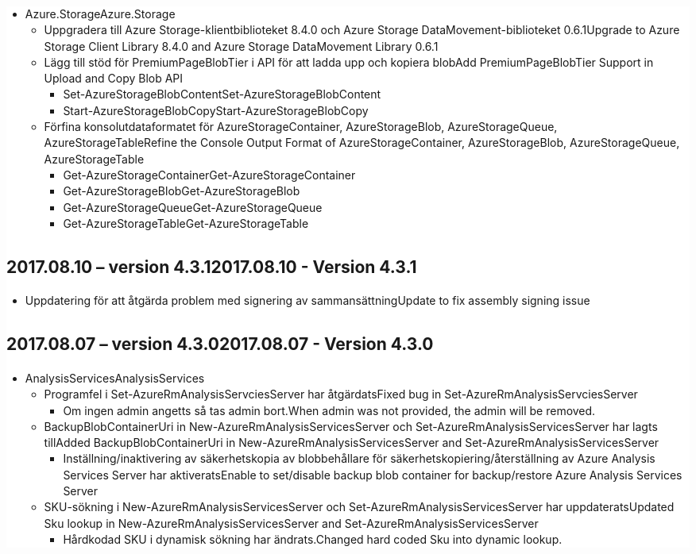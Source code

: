 * <span data-ttu-id="55ef2-276">Azure.Storage</span><span class="sxs-lookup"><span data-stu-id="55ef2-276">Azure.Storage</span></span>
  * <span data-ttu-id="55ef2-277">Uppgradera till Azure Storage-klientbiblioteket 8.4.0 och Azure Storage DataMovement-biblioteket 0.6.1</span><span class="sxs-lookup"><span data-stu-id="55ef2-277">Upgrade to Azure Storage Client Library 8.4.0 and Azure Storage DataMovement Library 0.6.1</span></span>
  * <span data-ttu-id="55ef2-278">Lägg till stöd för PremiumPageBlobTier i API för att ladda upp och kopiera blob</span><span class="sxs-lookup"><span data-stu-id="55ef2-278">Add PremiumPageBlobTier Support in Upload and Copy Blob API</span></span>
    - <span data-ttu-id="55ef2-279">Set-AzureStorageBlobContent</span><span class="sxs-lookup"><span data-stu-id="55ef2-279">Set-AzureStorageBlobContent</span></span>
    - <span data-ttu-id="55ef2-280">Start-AzureStorageBlobCopy</span><span class="sxs-lookup"><span data-stu-id="55ef2-280">Start-AzureStorageBlobCopy</span></span>
  * <span data-ttu-id="55ef2-281">Förfina konsolutdataformatet för AzureStorageContainer, AzureStorageBlob, AzureStorageQueue, AzureStorageTable</span><span class="sxs-lookup"><span data-stu-id="55ef2-281">Refine the Console Output Format of AzureStorageContainer, AzureStorageBlob, AzureStorageQueue, AzureStorageTable</span></span>
    - <span data-ttu-id="55ef2-282">Get-AzureStorageContainer</span><span class="sxs-lookup"><span data-stu-id="55ef2-282">Get-AzureStorageContainer</span></span>
    - <span data-ttu-id="55ef2-283">Get-AzureStorageBlob</span><span class="sxs-lookup"><span data-stu-id="55ef2-283">Get-AzureStorageBlob</span></span>
    - <span data-ttu-id="55ef2-284">Get-AzureStorageQueue</span><span class="sxs-lookup"><span data-stu-id="55ef2-284">Get-AzureStorageQueue</span></span>
    - <span data-ttu-id="55ef2-285">Get-AzureStorageTable</span><span class="sxs-lookup"><span data-stu-id="55ef2-285">Get-AzureStorageTable</span></span>

## <a name="20170810---version-431"></a><span data-ttu-id="55ef2-286">2017.08.10 – version 4.3.1</span><span class="sxs-lookup"><span data-stu-id="55ef2-286">2017.08.10 - Version 4.3.1</span></span>
  * <span data-ttu-id="55ef2-287">Uppdatering för att åtgärda problem med signering av sammansättning</span><span class="sxs-lookup"><span data-stu-id="55ef2-287">Update to fix assembly signing issue</span></span>

## <a name="20170807---version-430"></a><span data-ttu-id="55ef2-288">2017.08.07 – version 4.3.0</span><span class="sxs-lookup"><span data-stu-id="55ef2-288">2017.08.07 - Version 4.3.0</span></span>
* <span data-ttu-id="55ef2-289">AnalysisServices</span><span class="sxs-lookup"><span data-stu-id="55ef2-289">AnalysisServices</span></span>
  * <span data-ttu-id="55ef2-290">Programfel i Set-AzureRmAnalysisServciesServer har åtgärdats</span><span class="sxs-lookup"><span data-stu-id="55ef2-290">Fixed bug in Set-AzureRmAnalysisServciesServer</span></span>
    - <span data-ttu-id="55ef2-291">Om ingen admin angetts så tas admin bort.</span><span class="sxs-lookup"><span data-stu-id="55ef2-291">When admin was not provided, the admin will be removed.</span></span>
  * <span data-ttu-id="55ef2-292">BackupBlobContainerUri in New-AzureRmAnalysisServicesServer och Set-AzureRmAnalysisServicesServer har lagts till</span><span class="sxs-lookup"><span data-stu-id="55ef2-292">Added BackupBlobContainerUri in New-AzureRmAnalysisServicesServer and Set-AzureRmAnalysisServicesServer</span></span>
    - <span data-ttu-id="55ef2-293">Inställning/inaktivering av säkerhetskopia av blobbehållare för säkerhetskopiering/återställning av Azure Analysis Services Server har aktiverats</span><span class="sxs-lookup"><span data-stu-id="55ef2-293">Enable to set/disable backup blob container for backup/restore Azure Analysis Services Server</span></span>
  * <span data-ttu-id="55ef2-294">SKU-sökning i New-AzureRmAnalysisServicesServer och Set-AzureRmAnalysisServicesServer har uppdaterats</span><span class="sxs-lookup"><span data-stu-id="55ef2-294">Updated Sku lookup in New-AzureRmAnalysisServicesServer and Set-AzureRmAnalysisServicesServer</span></span>
    - <span data-ttu-id="55ef2-295">Hårdkodad SKU i dynamisk sökning har ändrats.</span><span class="sxs-lookup"><span data-stu-id="55ef2-295">Changed hard coded Sku into dynamic lookup.</span></span>
